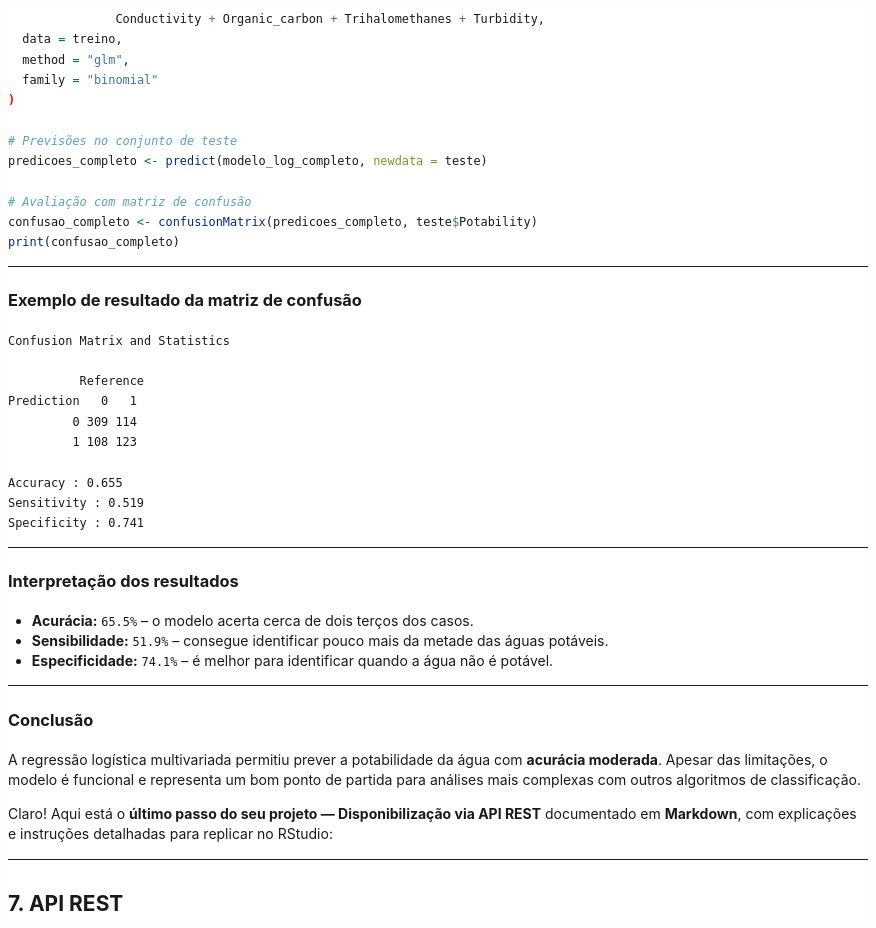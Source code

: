 ```r
               Conductivity + Organic_carbon + Trihalomethanes + Turbidity,
  data = treino,
  method = "glm",
  family = "binomial"
)

# Previsões no conjunto de teste
predicoes_completo <- predict(modelo_log_completo, newdata = teste)

# Avaliação com matriz de confusão
confusao_completo <- confusionMatrix(predicoes_completo, teste$Potability)
print(confusao_completo)
```

---

### Exemplo de resultado da matriz de confusão

```
Confusion Matrix and Statistics

          Reference
Prediction   0   1
         0 309 114
         1 108 123

Accuracy : 0.655
Sensitivity : 0.519
Specificity : 0.741
```

---

### Interpretação dos resultados

- **Acurácia:** `65.5%` – o modelo acerta cerca de dois terços dos casos.
- **Sensibilidade:** `51.9%` – consegue identificar pouco mais da metade das águas potáveis.
- **Especificidade:** `74.1%` – é melhor para identificar quando a água não é potável.

---

### Conclusão

A regressão logística multivariada permitiu prever a potabilidade da água com **acurácia moderada**. Apesar das limitações, o modelo é funcional e representa um bom ponto de partida para análises mais complexas com outros algoritmos de classificação.

Claro! Aqui está o **último passo do seu projeto — Disponibilização via API REST** documentado em **Markdown**, com explicações e instruções detalhadas para replicar no RStudio:

---

## 7. API REST
